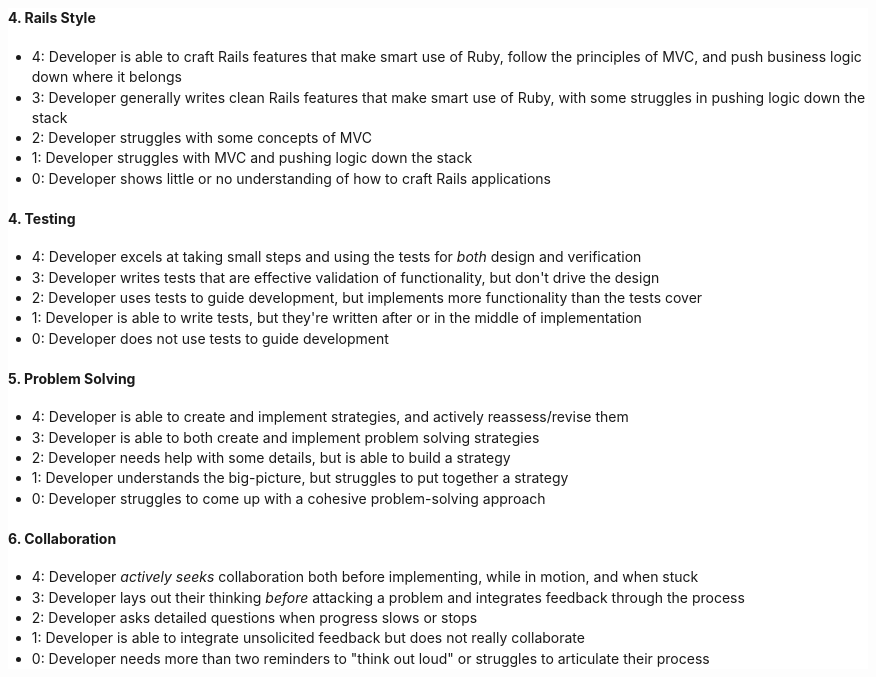 #### 4. Rails Style

* 4: Developer is able to craft Rails features that make smart use of Ruby, follow the principles of MVC, and push business logic down where it belongs
* 3: Developer generally writes clean Rails features that make smart use of Ruby, with some struggles in pushing logic down the stack
* 2: Developer struggles with some concepts of MVC
* 1: Developer struggles with MVC and pushing logic down the stack
* 0: Developer shows little or no understanding of how to craft Rails applications

#### 4. Testing

* 4: Developer excels at taking small steps and using the tests for *both* design and verification
* 3: Developer writes tests that are effective validation of functionality, but don't drive the design
* 2: Developer uses tests to guide development, but implements more functionality than the tests cover
* 1: Developer is able to write tests, but they're written after or in the middle of implementation
* 0: Developer does not use tests to guide development

#### 5. Problem Solving

* 4: Developer is able to create and implement strategies, and actively reassess/revise them
* 3: Developer is able to both create and implement problem solving strategies
* 2: Developer needs help with some details, but is able to build a strategy
* 1: Developer understands the big-picture, but struggles to put together a strategy
* 0: Developer struggles to come up with a cohesive problem-solving approach

#### 6. Collaboration

* 4: Developer *actively seeks* collaboration both before implementing, while in motion, and when stuck
* 3: Developer lays out their thinking *before* attacking a problem and integrates feedback through the process
* 2: Developer asks detailed questions when progress slows or stops
* 1: Developer is able to integrate unsolicited feedback but does not really collaborate
* 0: Developer needs more than two reminders to "think out loud" or struggles to articulate their process 
